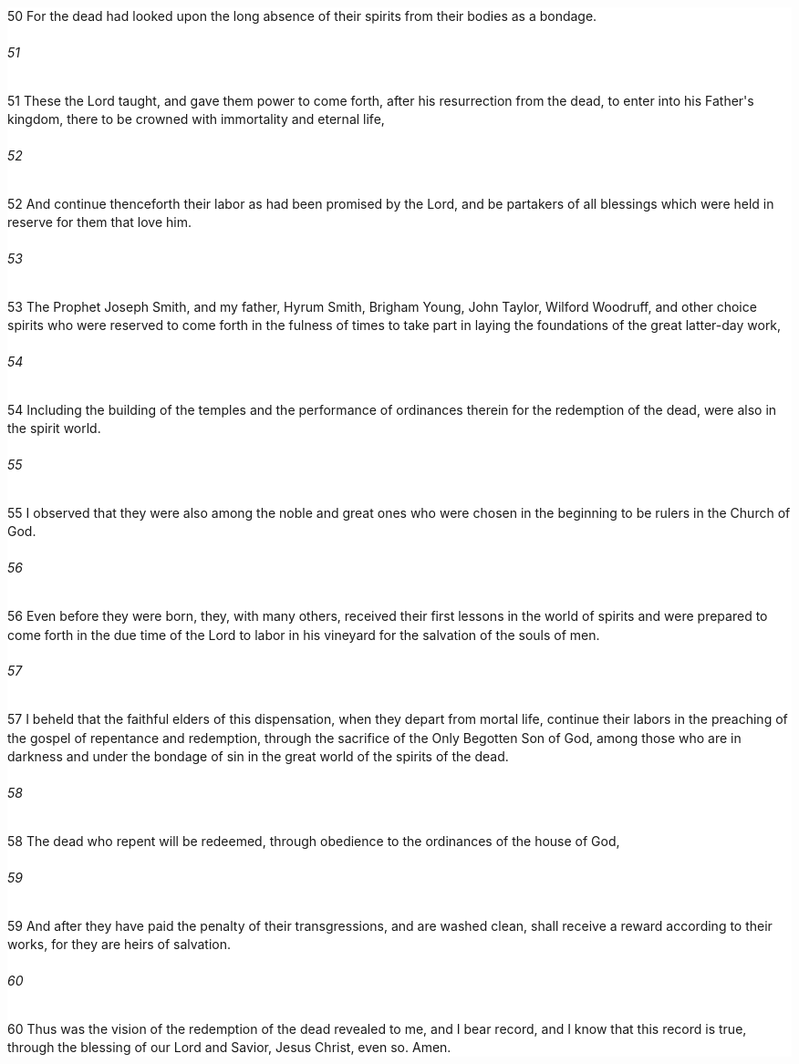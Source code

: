 50 For the dead had looked upon the long absence of their spirits from their bodies as a bondage.
###### 51
51 These the Lord taught, and gave them power to come forth, after his resurrection from the dead, to enter into his Father's kingdom, there to be crowned with immortality and eternal life,
###### 52
52 And continue thenceforth their labor as had been promised by the Lord, and be partakers of all blessings which were held in reserve for them that love him.
###### 53
53 The Prophet Joseph Smith, and my father, Hyrum Smith, Brigham Young, John Taylor, Wilford Woodruff, and other choice spirits who were reserved to come forth in the fulness of times to take part in laying the foundations of the great latter-day work,
###### 54
54 Including the building of the temples and the performance of ordinances therein for the redemption of the dead, were also in the spirit world.
###### 55
55 I observed that they were also among the noble and great ones who were chosen in the beginning to be rulers in the Church of God.
###### 56
56 Even before they were born, they, with many others, received their first lessons in the world of spirits and were prepared to come forth in the due time of the Lord to labor in his vineyard for the salvation of the souls of men.
###### 57
57 I beheld that the faithful elders of this dispensation, when they depart from mortal life, continue their labors in the preaching of the gospel of repentance and redemption, through the sacrifice of the Only Begotten Son of God, among those who are in darkness and under the bondage of sin in the great world of the spirits of the dead.
###### 58
58 The dead who repent will be redeemed, through obedience to the ordinances of the house of God,
###### 59
59 And after they have paid the penalty of their transgressions, and are washed clean, shall receive a reward according to their works, for they are heirs of salvation.
###### 60
60 Thus was the vision of the redemption of the dead revealed to me, and I bear record, and I know that this record is true, through the blessing of our Lord and Savior, Jesus Christ, even so. Amen.
